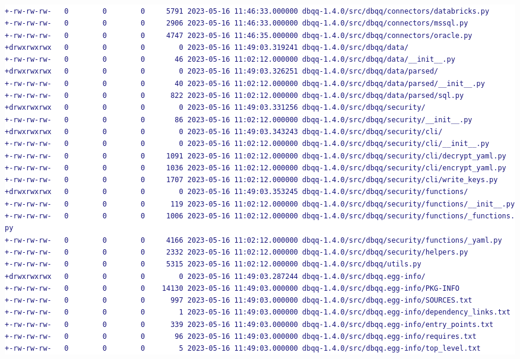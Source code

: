```diff
+-rw-rw-rw-   0        0        0     5791 2023-05-16 11:46:33.000000 dbqq-1.4.0/src/dbqq/connectors/databricks.py
+-rw-rw-rw-   0        0        0     2906 2023-05-16 11:46:33.000000 dbqq-1.4.0/src/dbqq/connectors/mssql.py
+-rw-rw-rw-   0        0        0     4747 2023-05-16 11:46:35.000000 dbqq-1.4.0/src/dbqq/connectors/oracle.py
+drwxrwxrwx   0        0        0        0 2023-05-16 11:49:03.319241 dbqq-1.4.0/src/dbqq/data/
+-rw-rw-rw-   0        0        0       46 2023-05-16 11:02:12.000000 dbqq-1.4.0/src/dbqq/data/__init__.py
+drwxrwxrwx   0        0        0        0 2023-05-16 11:49:03.326251 dbqq-1.4.0/src/dbqq/data/parsed/
+-rw-rw-rw-   0        0        0       40 2023-05-16 11:02:12.000000 dbqq-1.4.0/src/dbqq/data/parsed/__init__.py
+-rw-rw-rw-   0        0        0      822 2023-05-16 11:02:12.000000 dbqq-1.4.0/src/dbqq/data/parsed/sql.py
+drwxrwxrwx   0        0        0        0 2023-05-16 11:49:03.331256 dbqq-1.4.0/src/dbqq/security/
+-rw-rw-rw-   0        0        0       86 2023-05-16 11:02:12.000000 dbqq-1.4.0/src/dbqq/security/__init__.py
+drwxrwxrwx   0        0        0        0 2023-05-16 11:49:03.343243 dbqq-1.4.0/src/dbqq/security/cli/
+-rw-rw-rw-   0        0        0        0 2023-05-16 11:02:12.000000 dbqq-1.4.0/src/dbqq/security/cli/__init__.py
+-rw-rw-rw-   0        0        0     1091 2023-05-16 11:02:12.000000 dbqq-1.4.0/src/dbqq/security/cli/decrypt_yaml.py
+-rw-rw-rw-   0        0        0     1036 2023-05-16 11:02:12.000000 dbqq-1.4.0/src/dbqq/security/cli/encrypt_yaml.py
+-rw-rw-rw-   0        0        0     1707 2023-05-16 11:02:12.000000 dbqq-1.4.0/src/dbqq/security/cli/write_keys.py
+drwxrwxrwx   0        0        0        0 2023-05-16 11:49:03.353245 dbqq-1.4.0/src/dbqq/security/functions/
+-rw-rw-rw-   0        0        0      119 2023-05-16 11:02:12.000000 dbqq-1.4.0/src/dbqq/security/functions/__init__.py
+-rw-rw-rw-   0        0        0     1006 2023-05-16 11:02:12.000000 dbqq-1.4.0/src/dbqq/security/functions/_functions.py
+-rw-rw-rw-   0        0        0     4166 2023-05-16 11:02:12.000000 dbqq-1.4.0/src/dbqq/security/functions/_yaml.py
+-rw-rw-rw-   0        0        0     2332 2023-05-16 11:02:12.000000 dbqq-1.4.0/src/dbqq/security/helpers.py
+-rw-rw-rw-   0        0        0     5315 2023-05-16 11:02:12.000000 dbqq-1.4.0/src/dbqq/utils.py
+drwxrwxrwx   0        0        0        0 2023-05-16 11:49:03.287244 dbqq-1.4.0/src/dbqq.egg-info/
+-rw-rw-rw-   0        0        0    14130 2023-05-16 11:49:03.000000 dbqq-1.4.0/src/dbqq.egg-info/PKG-INFO
+-rw-rw-rw-   0        0        0      997 2023-05-16 11:49:03.000000 dbqq-1.4.0/src/dbqq.egg-info/SOURCES.txt
+-rw-rw-rw-   0        0        0        1 2023-05-16 11:49:03.000000 dbqq-1.4.0/src/dbqq.egg-info/dependency_links.txt
+-rw-rw-rw-   0        0        0      339 2023-05-16 11:49:03.000000 dbqq-1.4.0/src/dbqq.egg-info/entry_points.txt
+-rw-rw-rw-   0        0        0       96 2023-05-16 11:49:03.000000 dbqq-1.4.0/src/dbqq.egg-info/requires.txt
+-rw-rw-rw-   0        0        0        5 2023-05-16 11:49:03.000000 dbqq-1.4.0/src/dbqq.egg-info/top_level.txt
```
